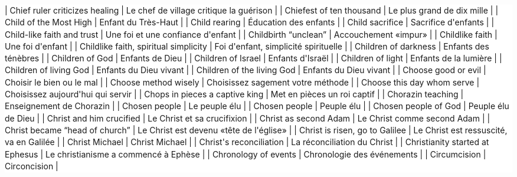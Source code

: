 | Chief ruler criticizes healing                                                          | Le chef de village critique la guérison                                                     |
| Chiefest of ten thousand                                                                | Le plus grand de dix mille                                                                  |
| Child of the Most High                                                                  | Enfant du Très-Haut                                                                         |
| Child rearing                                                                           | Éducation des enfants                                                                       |
| Child sacrifice                                                                         | Sacrifice d'enfants                                                                         |
| Child-like faith and trust                                                              | Une foi et une confiance d'enfant                                                           |
| Childbirth “unclean”                                                                    | Accouchement «impur»                                                                        |
| Childlike faith                                                                         | Une foi d'enfant                                                                            |
| Childlike faith, spiritual simplicity                                                   | Foi d'enfant, simplicité spirituelle                                                        |
| Children of darkness                                                                    | Enfants des ténèbres                                                                        |
| Children of God                                                                         | Enfants de Dieu                                                                             |
| Children of Israel                                                                      | Enfants d'Israël                                                                            |
| Children of light                                                                       | Enfants de la lumière                                                                       |
| Children of living God                                                                  | Enfants du Dieu vivant                                                                      |
| Children of the living God                                                              | Enfants du Dieu vivant                                                                      |
| Choose good or evil                                                                     | Choisir le bien ou le mal                                                                   |
| Choose method wisely                                                                    | Choisissez sagement votre méthode                                                           |
| Choose this day whom serve                                                              | Choisissez aujourd'hui qui servir                                                           |
| Chops in pieces a captive king                                                          | Met en pièces un roi captif                                                                 |
| Chorazin teaching                                                                       | Enseignement de Chorazin                                                                    |
| Chosen people                                                                           | Le peuple élu                                                                               |
| Chosen people                                                                           | Peuple élu                                                                                  |
| Chosen people of God                                                                    | Peuple élu de Dieu                                                                          |
| Christ and him crucified                                                                | Le Christ et sa crucifixion                                                                 |
| Christ as second Adam                                                                   | Le Christ comme second Adam                                                                 |
| Christ became “head of church”                                                          | Le Christ est devenu «tête de l'église»                                                     |
| Christ is risen, go to Galilee                                                          | Le Christ est ressuscité, va en Galilée                                                     |
| Christ Michael                                                                          | Christ Michael                                                                              |
| Christ's reconciliation                                                                 | La réconciliation du Christ                                                                 |
| Christianity started at Ephesus                                                         | Le christianisme a commencé à Ephèse                                                        |
| Chronology of events                                                                    | Chronologie des événements                                                                  |
| Circumcision                                                                            | Circoncision                                                                                |